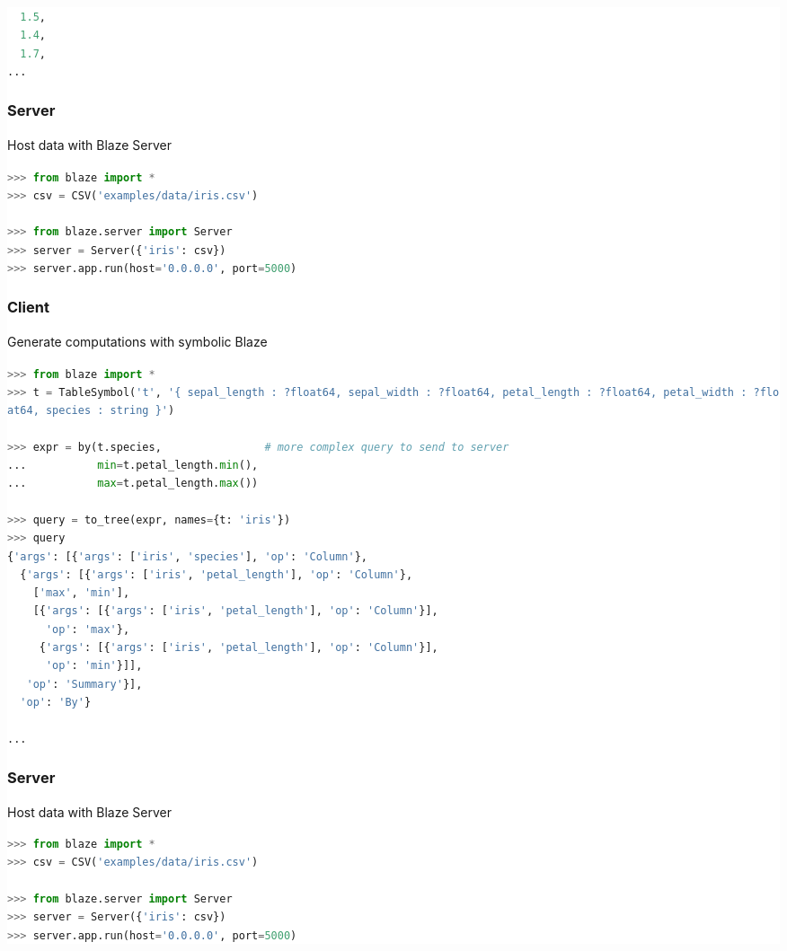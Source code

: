 ```python
  1.5,
  1.4,
  1.7,
...
```


### Server

Host data with Blaze Server

```python
>>> from blaze import *
>>> csv = CSV('examples/data/iris.csv')

>>> from blaze.server import Server
>>> server = Server({'iris': csv})
>>> server.app.run(host='0.0.0.0', port=5000)
```

### Client

Generate computations with symbolic Blaze

```python
>>> from blaze import *
>>> t = TableSymbol('t', '{ sepal_length : ?float64, sepal_width : ?float64, petal_length : ?float64, petal_width : ?float64, species : string }')

>>> expr = by(t.species,                # more complex query to send to server
...           min=t.petal_length.min(),
...           max=t.petal_length.max())

>>> query = to_tree(expr, names={t: 'iris'})
>>> query
{'args': [{'args': ['iris', 'species'], 'op': 'Column'},
  {'args': [{'args': ['iris', 'petal_length'], 'op': 'Column'},
    ['max', 'min'],
    [{'args': [{'args': ['iris', 'petal_length'], 'op': 'Column'}],
      'op': 'max'},
     {'args': [{'args': ['iris', 'petal_length'], 'op': 'Column'}],
      'op': 'min'}]],
   'op': 'Summary'}],
  'op': 'By'}

...
```


### Server

Host data with Blaze Server

```python
>>> from blaze import *
>>> csv = CSV('examples/data/iris.csv')

>>> from blaze.server import Server
>>> server = Server({'iris': csv})
>>> server.app.run(host='0.0.0.0', port=5000)
```
